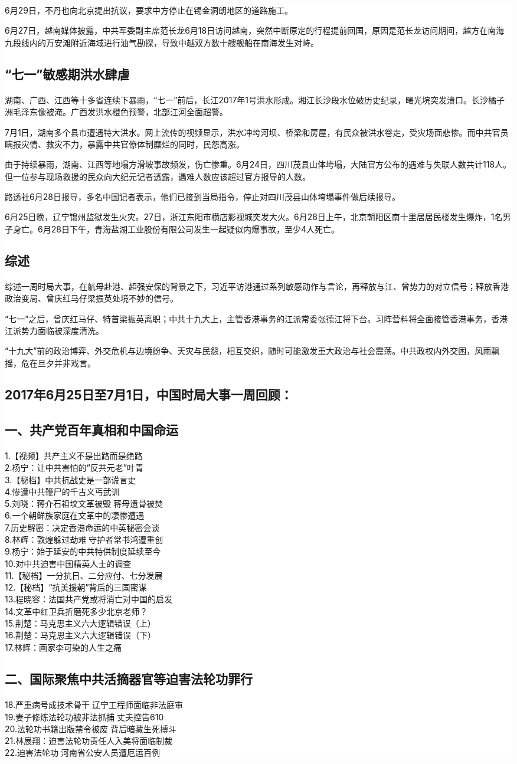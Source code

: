 <p>6月29日，不丹也向北京提出抗议，要求中方停止在锡金洞朗地区的道路施工。</p>
<p>6月27日，越南媒体披露，中共军委副主席范长龙6月18日访问越南，突然中断原定的行程提前回国，原因是范长龙访问期间，越方在南海九段线内的万安滩附近海域进行油气勘探，导致中越双方数十艘舰船在南海发生对峙。</p>
<h2>“七一”敏感期洪水肆虐</h2>
<p>湖南、广西、江西等十多省连续下暴雨，“七一”前后，长江2017年1号洪水形成。湘江长沙段水位破历史纪录，曙光垸突发溃口。长沙橘子洲毛泽东像被淹。广西发洪水橙色预警，北部江河全面超警。</p>
<p>7月1日，湖南多个县市遭遇特大洪水。网上流传的视频显示，洪水冲垮河坝、桥梁和房屋，有民众被洪水卷走，受灾场面悲惨。而中共官员瞒报灾情、救灾不力，暴露中共官僚体制糜烂的同时，民怨高涨。</p>
<p>由于持续暴雨，湖南、江西等地塌方滑坡事故频发，伤亡惨重。6月24日，四川茂县山体垮塌，大陆官方公布的遇难与失联人数共计118人。但一位参与现场救援的民众向大纪元记者透露，遇难人数应该超过官方报导的人数。</p>
<p>路透社6月28日报导，多名中国记者表示，他们已接到当局指令，停止对四川茂县山体垮塌事件做后续报导。</p>
<p>6月25日晚，辽宁锦州监狱发生火灾。27日，浙江东阳市横店影视城突发大火。6月28日上午，北京朝阳区南十里居居民楼发生爆炸，1名男子身亡。6月28日下午，青海盐湖工业股份有限公司发生一起疑似内爆事故，至少4人死亡。</p>
<h2>综述</h2>
<p>综述一周时局大事，在航母赴港、超强安保的背景之下，习近平访港通过系列敏感动作与言论，再释放与江、曾势力的对立信号；释放香港政治变局、曾庆红马仔梁振英处境不妙的信号。</p>
<p>“七一”之后，曾庆红马仔、特首梁振英离职；中共十九大上，主管香港事务的江派常委张德江将下台。习阵营料将全面接管香港事务，香港江派势力面临被深度清洗。</p>
<p>“十九大”前的政治博弈、外交危机与边境纷争、天灾与民怨，相互交织，随时可能激发重大政治与社会震荡。中共政权内外交困，风雨飘摇，危在旦夕并非戏言。</p>
<h2>2017年6月25日至7月1日，<ahref="https://github.com/tjvrql262/djy/blob/master/gb/tag/%E4%B8%AD%E5%9B%BD%E6%97%B6%E5%B1%80.md#1">中国时局</a>大事一周回顾：</h2>
<h2><ahref="https://github.com/tjvrql262/djy/blob/master/gb/nf1156504.md#1">一、共产党百年真相和中国命运</a></h2>
<p>1.<ahref="https://github.com/tjvrql262/djy/blob/master/gb/17/6/30/n9341788.md#1">【视频】共产主义不是出路而是绝路</a><br />
2.<ahref="https://github.com/tjvrql262/djy/blob/master/gb/17/6/24/n9301552.md#1">杨宁：让中共害怕的“反共元老”叶青</a><br />
3.<ahref="https://github.com/tjvrql262/djy/blob/master/gb/17/6/24/n9303188.md#1">【秘档】中共抗战史是一部谎言史</a><br />
4.<ahref="https://github.com/tjvrql262/djy/blob/master/gb/17/6/24/n9302854.md#1">惨遭中共鞭尸的千古义丐武训</a><br />
5.<ahref="https://github.com/tjvrql262/djy/blob/master/gb/17/6/25/n9303834.md#1">刘晓：蒋介石祖坟文革被毁 蒋母遗骨被焚</a><br />
6.<ahref="https://github.com/tjvrql262/djy/blob/master/gb/17/6/26/n9320118.md#1">一个朝鲜族家庭在文革中的凄惨遭遇</a><br />
7.<ahref="https://github.com/tjvrql262/djy/blob/master/gb/17/6/27/n9326474.md#1">历史解密：决定香港命运的中英秘密会谈</a><br />
8.<ahref="https://github.com/tjvrql262/djy/blob/master/gb/17/6/27/n9324357.md#1">林辉：敦煌躲过劫难 守护者常书鸿遭重创</a><br />
9.<ahref="https://github.com/tjvrql262/djy/blob/master/gb/17/6/28/n9331132.md#1">杨宁：始于延安的中共特供制度延续至今</a><br />
10.<ahref="https://github.com/tjvrql262/djy/blob/master/gb/17/6/29/n9338011.md#1">对中共迫害中国精英人士的调查</a><br />
11.<ahref="https://github.com/tjvrql262/djy/blob/master/gb/17/6/29/n9331484.md#1">【秘档】一分抗日、二分应付、七分发展</a><br />
12.<ahref="https://github.com/tjvrql262/djy/blob/master/gb/17/6/30/n9338803.md#1">【秘档】“抗美援朝”背后的三国密谋</a><br />
13.<ahref="https://github.com/tjvrql262/djy/blob/master/gb/17/6/28/n9331119.md#1">程晓容：法国共产党或将消亡对中国的启发</a><br />
14.<ahref="https://github.com/tjvrql262/djy/blob/master/gb/17/6/28/n9329041.md#1">文革中红卫兵折磨死多少北京老师？</a><br />
15.<ahref="https://github.com/tjvrql262/djy/blob/master/gb/17/6/30/n9340259.md#1">荆楚：马克思主义六大逻辑错误（上）</a><br />
16.<ahref="https://github.com/tjvrql262/djy/blob/master/gb/17/6/30/n9340495.md#1">荆楚：马克思主义六大逻辑错误（下）</a><br />
17.<ahref="https://github.com/tjvrql262/djy/blob/master/gb/17/6/30/n9338739.md#1">林辉：画家李可染的人生之痛</a></p>
<h2><ahref="https://github.com/tjvrql262/djy/blob/master/gb/nf6103.md#1">二、国际聚焦中共活摘器官等迫害法轮功罪行</a></h2>
<p>18.<ahref="https://github.com/tjvrql262/djy/blob/master/gb/17/6/24/n9303212.md#1">严重病号成技术骨干 辽宁工程师面临非法庭审</a><br />
19.<ahref="https://github.com/tjvrql262/djy/blob/master/gb/17/6/25/n9305377.md#1">妻子修炼法轮功被非法抓捕 丈夫控告610</a><br />
20.<ahref="https://github.com/tjvrql262/djy/blob/master/gb/17/6/25/n9303448.md#1">法轮功书籍出版禁令被废 背后暗藏生死搏斗</a><br />
21.<ahref="https://github.com/tjvrql262/djy/blob/master/gb/17/6/27/n9325401.md#1">林展翔：迫害法轮功责任人入美将面临制裁</a><br />
22.<ahref="https://github.com/tjvrql262/djy/blob/master/gb/17/6/27/n9323306.md#1">迫害法轮功 河南省公安人员遭厄运百例</a><br />